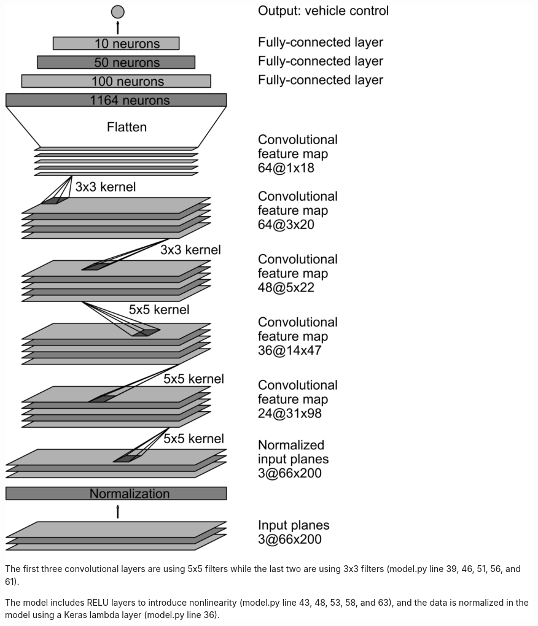 ![png](./cnn-architecture-624x890.png)

The first three convolutional layers are using 5x5 filters while the last two are using 3x3 filters (model.py line 39, 46, 51, 56, and 61).  

The model includes RELU layers to introduce nonlinearity (model.py line 43, 48, 53, 58, and 63), and the data is normalized in the model using a Keras lambda layer (model.py line 36).   
